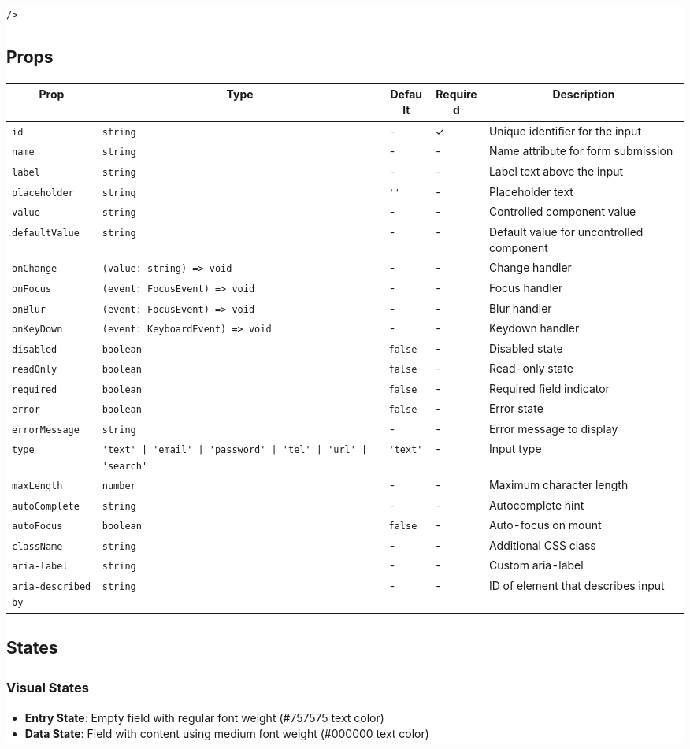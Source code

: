 ```tsx
/>
```

## Props

| Prop | Type | Default | Required | Description |
|------|------|---------|----------|-------------|
| `id` | `string` | - | ✓ | Unique identifier for the input |
| `name` | `string` | - | - | Name attribute for form submission |
| `label` | `string` | - | - | Label text above the input |
| `placeholder` | `string` | `''` | - | Placeholder text |
| `value` | `string` | - | - | Controlled component value |
| `defaultValue` | `string` | - | - | Default value for uncontrolled component |
| `onChange` | `(value: string) => void` | - | - | Change handler |
| `onFocus` | `(event: FocusEvent) => void` | - | - | Focus handler |
| `onBlur` | `(event: FocusEvent) => void` | - | - | Blur handler |
| `onKeyDown` | `(event: KeyboardEvent) => void` | - | - | Keydown handler |
| `disabled` | `boolean` | `false` | - | Disabled state |
| `readOnly` | `boolean` | `false` | - | Read-only state |
| `required` | `boolean` | `false` | - | Required field indicator |
| `error` | `boolean` | `false` | - | Error state |
| `errorMessage` | `string` | - | - | Error message to display |
| `type` | `'text' \| 'email' \| 'password' \| 'tel' \| 'url' \| 'search'` | `'text'` | - | Input type |
| `maxLength` | `number` | - | - | Maximum character length |
| `autoComplete` | `string` | - | - | Autocomplete hint |
| `autoFocus` | `boolean` | `false` | - | Auto-focus on mount |
| `className` | `string` | - | - | Additional CSS class |
| `aria-label` | `string` | - | - | Custom aria-label |
| `aria-describedby` | `string` | - | - | ID of element that describes input |

## States

### Visual States
- **Entry State**: Empty field with regular font weight (#757575 text color)
- **Data State**: Field with content using medium font weight (#000000 text color)
